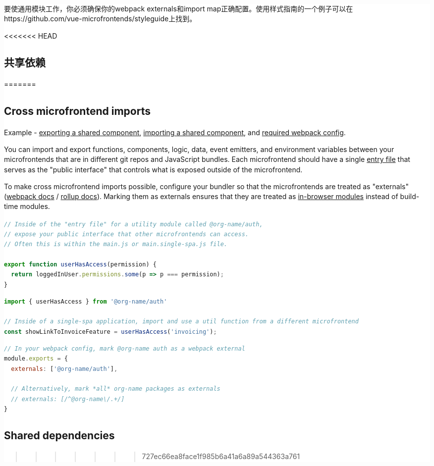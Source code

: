 要使通用模块工作，你必须确保你的webpack externals和import map正确配置。使用样式指南的一个例子可以在https://github.com/vue-microfrontends/styleguide上找到。

<<<<<<< HEAD
## 共享依赖
=======
## Cross microfrontend imports

Example - [exporting a shared component](https://github.com/vue-microfrontends/styleguide/blob/af3eaa70bec7daa74635eb3ec76140fb647b0b14/src/vue-mf-styleguide.js#L5), [importing a shared component](https://github.com/vue-microfrontends/rate-dogs/blob/fe3196234b9cbd6d627199b03a96e7b5f0285c4b/src/components/rate-dogs.vue#L25), and [required webpack config](https://github.com/vue-microfrontends/rate-dogs/blob/97489e2acb1de44aca910ef5e3e0a9d2494200c7/vue.config.js#L14).

You can import and export functions, components, logic, data, event emitters, and environment variables between your microfrontends that are in different git repos and JavaScript bundles. Each microfrontend should have a single [entry file](https://webpack.js.org/concepts/entry-points/#root) that serves as the "public interface" that controls what is exposed outside of the microfrontend.

To make cross microfrontend imports possible, configure your bundler so that the microfrontends are treated as "externals" ([webpack docs](https://webpack.js.org/configuration/externals/#root) / [rollup docs](https://rollupjs.org/guide/en/#external)). Marking them as externals ensures that they are treated as [in-browser modules](#in-browser-versus-build-time-modules) instead of build-time modules.

```js
// Inside of the "entry file" for a utility module called @org-name/auth,
// expose your public interface that other microfrontends can access.
// Often this is within the main.js or main.single-spa.js file.

export function userHasAccess(permission) {
  return loggedInUser.permissions.some(p => p === permission);
}
```

```js
import { userHasAccess } from '@org-name/auth'

// Inside of a single-spa application, import and use a util function from a different microfrontend
const showLinkToInvoiceFeature = userHasAccess('invoicing');
```

```js
// In your webpack config, mark @org-name auth as a webpack external
module.exports = {
  externals: ['@org-name/auth'],

  // Alternatively, mark *all* org-name packages as externals
  // externals: [/^@org-name\/.+/]
}
```

## Shared dependencies
>>>>>>> 727ec66ea8face1f985b6a41a6a89a544363a761
